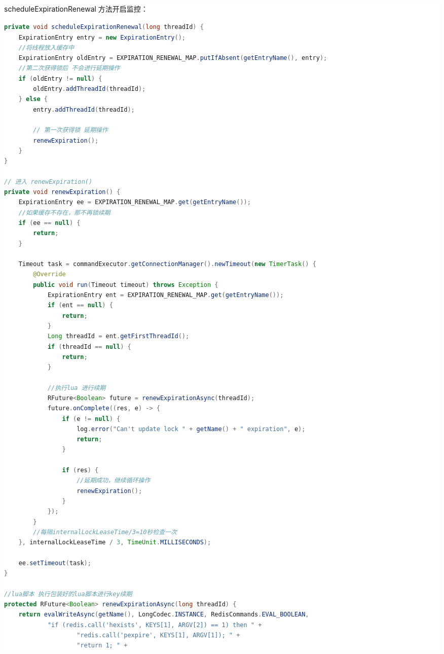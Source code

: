 scheduleExpirationRenewal 方法开启监控：

```java
private void scheduleExpirationRenewal(long threadId) {
    ExpirationEntry entry = new ExpirationEntry();
    //将线程放入缓存中
    ExpirationEntry oldEntry = EXPIRATION_RENEWAL_MAP.putIfAbsent(getEntryName(), entry);
    //第二次获得锁后 不会进行延期操作
    if (oldEntry != null) {
        oldEntry.addThreadId(threadId);
    } else {
        entry.addThreadId(threadId);
        
        // 第一次获得锁 延期操作
        renewExpiration();
    }
}

// 进入 renewExpiration()
private void renewExpiration() {
    ExpirationEntry ee = EXPIRATION_RENEWAL_MAP.get(getEntryName());
    //如果缓存不存在，那不再锁续期
    if (ee == null) {
        return;
    }
    
    Timeout task = commandExecutor.getConnectionManager().newTimeout(new TimerTask() {
        @Override
        public void run(Timeout timeout) throws Exception {
            ExpirationEntry ent = EXPIRATION_RENEWAL_MAP.get(getEntryName());
            if (ent == null) {
                return;
            }
            Long threadId = ent.getFirstThreadId();
            if (threadId == null) {
                return;
            }
            
            //执行lua 进行续期
            RFuture<Boolean> future = renewExpirationAsync(threadId);
            future.onComplete((res, e) -> {
                if (e != null) {
                    log.error("Can't update lock " + getName() + " expiration", e);
                    return;
                }
                
                if (res) {
                    //延期成功，继续循环操作
                    renewExpiration();
                }
            });
        }
        //每隔internalLockLeaseTime/3=10秒检查一次
    }, internalLockLeaseTime / 3, TimeUnit.MILLISECONDS);
    
    ee.setTimeout(task);
}

//lua脚本 执行包装好的lua脚本进行key续期
protected RFuture<Boolean> renewExpirationAsync(long threadId) {
    return evalWriteAsync(getName(), LongCodec.INSTANCE, RedisCommands.EVAL_BOOLEAN,
            "if (redis.call('hexists', KEYS[1], ARGV[2]) == 1) then " +
                    "redis.call('pexpire', KEYS[1], ARGV[1]); " +
                    "return 1; " +
```